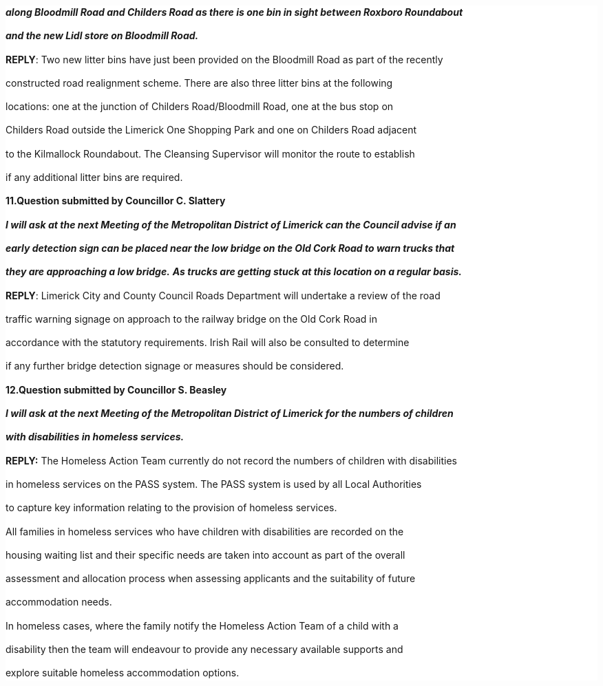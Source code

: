 ***along Bloodmill Road and Childers Road as there is one bin in sight between Roxboro Roundabout***

***and the new Lidl store on Bloodmill Road.***

**REPLY**: Two new litter bins have just been provided on the Bloodmill Road as part of the recently

constructed road realignment scheme. There are also three litter bins at the following

locations: one at the junction of Childers Road/Bloodmill Road, one at the bus stop on

Childers Road outside the Limerick One Shopping Park and one on Childers Road adjacent

to the Kilmallock Roundabout. The Cleansing Supervisor will monitor the route to establish

if any additional litter bins are required.

**11.Question submitted by Councillor C. Slattery**

***I will ask at the next Meeting of the Metropolitan District of Limerick can the Council advise if an***

***early detection sign can be placed near the low bridge on the Old Cork Road to warn trucks that***

***they are approaching a low bridge.*** ***As trucks are getting stuck at this location on a regular basis.***

**REPLY**: Limerick City and County Council Roads Department will undertake a review of the road

traffic warning signage on approach to the railway bridge on the Old Cork Road in

accordance with the statutory requirements.  Irish Rail will also be consulted to determine

if any further bridge detection signage or measures should be considered.

**12.Question submitted by Councillor S. Beasley**

***I will ask at the next Meeting of the Metropolitan District of Limerick for the numbers of children***

***with disabilities in homeless services.***

**REPLY:** The Homeless Action Team currently do not record the numbers of children with disabilities

in homeless services on the PASS system. The PASS system is used by all Local Authorities

to capture key information relating to the provision of homeless services.

All families in homeless services who have children with disabilities are recorded on the

housing waiting list and their specific needs are taken into account as part of the overall

assessment and allocation process when assessing applicants and the suitability of future

accommodation needs.

In homeless cases, where the family notify the Homeless Action Team of a child with a

disability then the team will endeavour to provide any necessary available supports and

explore suitable homeless accommodation options.

